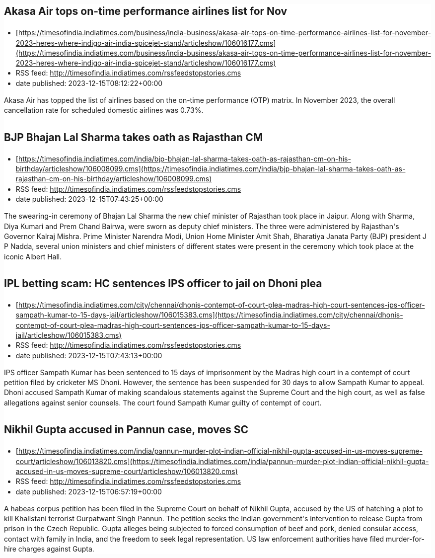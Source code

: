 ## Akasa Air tops on-time performance airlines list for Nov
 - [https://timesofindia.indiatimes.com/business/india-business/akasa-air-tops-on-time-performance-airlines-list-for-november-2023-heres-where-indigo-air-india-spicejet-stand/articleshow/106016177.cms](https://timesofindia.indiatimes.com/business/india-business/akasa-air-tops-on-time-performance-airlines-list-for-november-2023-heres-where-indigo-air-india-spicejet-stand/articleshow/106016177.cms)
 - RSS feed: http://timesofindia.indiatimes.com/rssfeedstopstories.cms
 - date published: 2023-12-15T08:12:22+00:00

Akasa Air has topped the list of airlines based on the on-time performance (OTP) matrix.  In November 2023, the overall cancellation rate for scheduled domestic airlines was 0.73%.

## BJP Bhajan Lal Sharma takes oath as Rajasthan CM
 - [https://timesofindia.indiatimes.com/india/bjp-bhajan-lal-sharma-takes-oath-as-rajasthan-cm-on-his-birthday/articleshow/106008099.cms](https://timesofindia.indiatimes.com/india/bjp-bhajan-lal-sharma-takes-oath-as-rajasthan-cm-on-his-birthday/articleshow/106008099.cms)
 - RSS feed: http://timesofindia.indiatimes.com/rssfeedstopstories.cms
 - date published: 2023-12-15T07:43:25+00:00

The swearing-in ceremony of Bhajan Lal Sharma the new chief minister of Rajasthan took place in Jaipur. Along with Sharma, Diya Kumari and Prem Chand Bairwa, were sworn as deputy chief ministers. The three were administered by Rajasthan's Governor Kalraj Mishra. Prime Minister Narendra Modi, Union Home Minister Amit Shah, Bharatiya Janata Party (BJP) president J P Nadda, several union ministers and chief ministers of different states were present in the ceremony which took place at the iconic Albert Hall.

## IPL betting scam: HC sentences IPS officer to jail on Dhoni plea
 - [https://timesofindia.indiatimes.com/city/chennai/dhonis-contempt-of-court-plea-madras-high-court-sentences-ips-officer-sampath-kumar-to-15-days-jail/articleshow/106015383.cms](https://timesofindia.indiatimes.com/city/chennai/dhonis-contempt-of-court-plea-madras-high-court-sentences-ips-officer-sampath-kumar-to-15-days-jail/articleshow/106015383.cms)
 - RSS feed: http://timesofindia.indiatimes.com/rssfeedstopstories.cms
 - date published: 2023-12-15T07:43:13+00:00

IPS officer Sampath Kumar has been sentenced to 15 days of imprisonment by the Madras high court in a contempt of court petition filed by cricketer MS Dhoni. However, the sentence has been suspended for 30 days to allow Sampath Kumar to appeal. Dhoni accused Sampath Kumar of making scandalous statements against the Supreme Court and the high court, as well as false allegations against senior counsels. The court found Sampath Kumar guilty of contempt of court.

## Nikhil Gupta accused in Pannun case, moves SC
 - [https://timesofindia.indiatimes.com/india/pannun-murder-plot-indian-official-nikhil-gupta-accused-in-us-moves-supreme-court/articleshow/106013820.cms](https://timesofindia.indiatimes.com/india/pannun-murder-plot-indian-official-nikhil-gupta-accused-in-us-moves-supreme-court/articleshow/106013820.cms)
 - RSS feed: http://timesofindia.indiatimes.com/rssfeedstopstories.cms
 - date published: 2023-12-15T06:57:19+00:00

A habeas corpus petition has been filed in the Supreme Court on behalf of Nikhil Gupta, accused by the US of hatching a plot to kill Khalistani terrorist Gurpatwant Singh Pannun. The petition seeks the Indian government's intervention to release Gupta from prison in the Czech Republic. Gupta alleges being subjected to forced consumption of beef and pork, denied consular access, contact with family in India, and the freedom to seek legal representation. US law enforcement authorities have filed murder-for-hire charges against Gupta.
